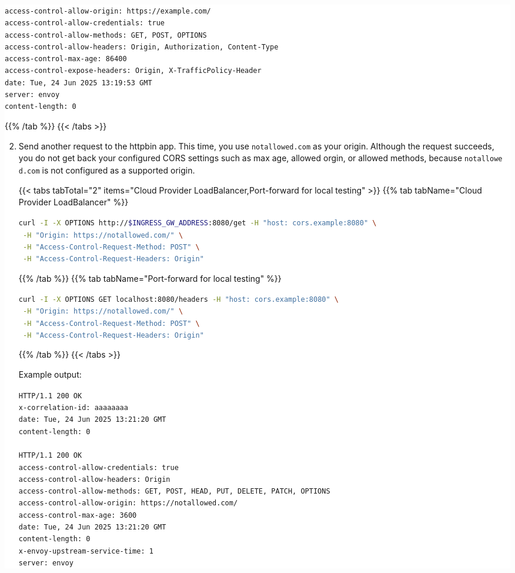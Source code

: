    ```console {hl_lines=[7,8,9]}
   access-control-allow-origin: https://example.com/
   access-control-allow-credentials: true
   access-control-allow-methods: GET, POST, OPTIONS
   access-control-allow-headers: Origin, Authorization, Content-Type
   access-control-max-age: 86400
   access-control-expose-headers: Origin, X-TrafficPolicy-Header
   date: Tue, 24 Jun 2025 13:19:53 GMT
   server: envoy
   content-length: 0
   ```
   {{% /tab %}}
   {{< /tabs >}}

2. Send another request to the httpbin app. This time, you use `notallowed.com` as your origin. Although the request succeeds, you do not get back your configured CORS settings such as max age, allowed orgin, or allowed methods, because `notallowed.com` is not configured as a supported origin.  
   
   {{< tabs tabTotal="2" items="Cloud Provider LoadBalancer,Port-forward for local testing" >}}
   {{% tab tabName="Cloud Provider LoadBalancer" %}}
   ```sh
   curl -I -X OPTIONS http://$INGRESS_GW_ADDRESS:8080/get -H "host: cors.example:8080" \
    -H "Origin: https://notallowed.com/" \
    -H "Access-Control-Request-Method: POST" \
    -H "Access-Control-Request-Headers: Origin"
   ```
   {{% /tab %}}
   {{% tab tabName="Port-forward for local testing" %}}
   ```sh
   curl -I -X OPTIONS GET localhost:8080/headers -H "host: cors.example:8080" \
    -H "Origin: https://notallowed.com/" \
    -H "Access-Control-Request-Method: POST" \
    -H "Access-Control-Request-Headers: Origin"
   ```
   {{% /tab %}}
   {{< /tabs >}}
   
   Example output: 
   ```console
   HTTP/1.1 200 OK
   x-correlation-id: aaaaaaaa
   date: Tue, 24 Jun 2025 13:21:20 GMT
   content-length: 0
   
   HTTP/1.1 200 OK
   access-control-allow-credentials: true
   access-control-allow-headers: Origin
   access-control-allow-methods: GET, POST, HEAD, PUT, DELETE, PATCH, OPTIONS
   access-control-allow-origin: https://notallowed.com/
   access-control-max-age: 3600
   date: Tue, 24 Jun 2025 13:21:20 GMT
   content-length: 0
   x-envoy-upstream-service-time: 1
   server: envoy
   ```
